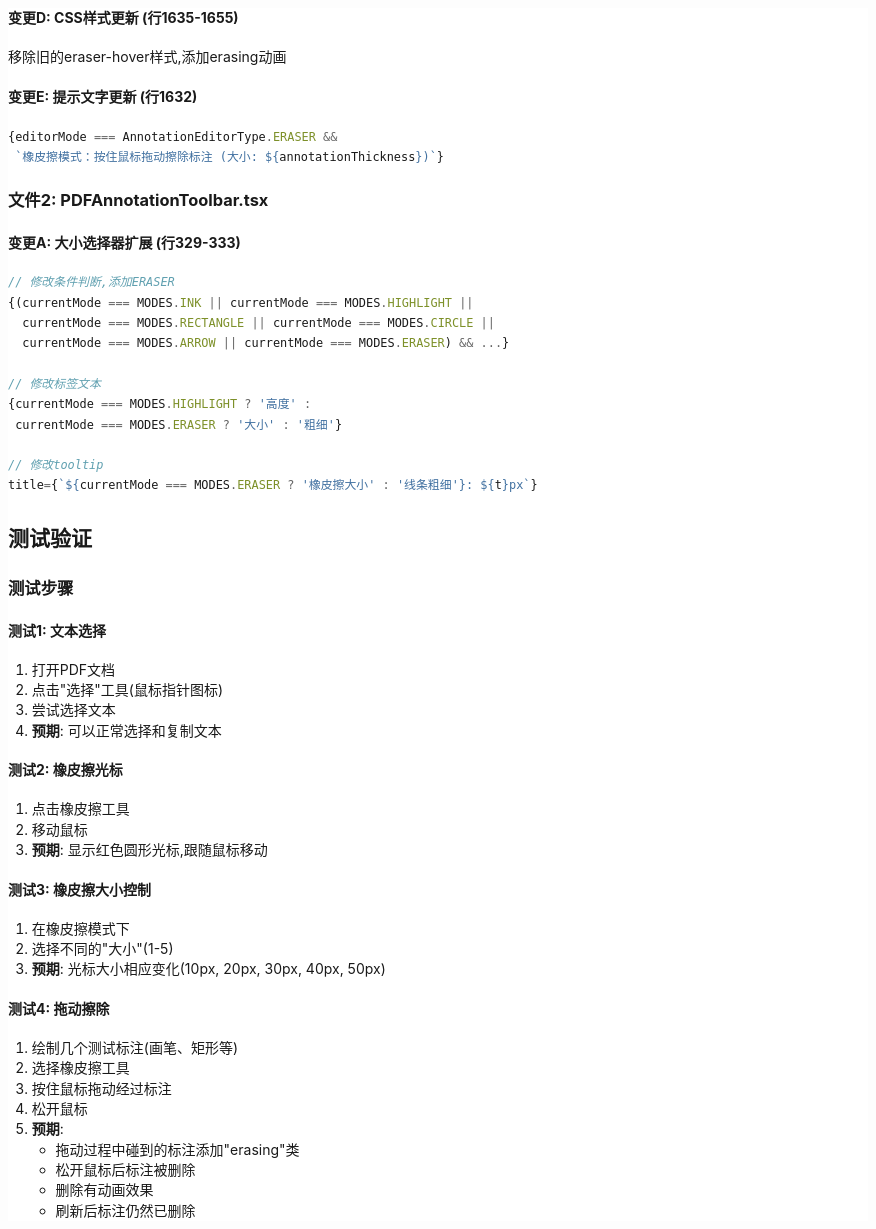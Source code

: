 #### 变更D: CSS样式更新 (行1635-1655)
移除旧的eraser-hover样式,添加erasing动画

#### 变更E: 提示文字更新 (行1632)
```typescript
{editorMode === AnnotationEditorType.ERASER && 
 `橡皮擦模式：按住鼠标拖动擦除标注 (大小: ${annotationThickness})`}
```

### 文件2: PDFAnnotationToolbar.tsx

#### 变更A: 大小选择器扩展 (行329-333)
```typescript
// 修改条件判断,添加ERASER
{(currentMode === MODES.INK || currentMode === MODES.HIGHLIGHT || 
  currentMode === MODES.RECTANGLE || currentMode === MODES.CIRCLE || 
  currentMode === MODES.ARROW || currentMode === MODES.ERASER) && ...}

// 修改标签文本
{currentMode === MODES.HIGHLIGHT ? '高度' : 
 currentMode === MODES.ERASER ? '大小' : '粗细'}

// 修改tooltip
title={`${currentMode === MODES.ERASER ? '橡皮擦大小' : '线条粗细'}: ${t}px`}
```

## 测试验证

### 测试步骤

#### 测试1: 文本选择
1. 打开PDF文档
2. 点击"选择"工具(鼠标指针图标)
3. 尝试选择文本
4. **预期**: 可以正常选择和复制文本

#### 测试2: 橡皮擦光标
1. 点击橡皮擦工具
2. 移动鼠标
3. **预期**: 显示红色圆形光标,跟随鼠标移动

#### 测试3: 橡皮擦大小控制
1. 在橡皮擦模式下
2. 选择不同的"大小"(1-5)
3. **预期**: 光标大小相应变化(10px, 20px, 30px, 40px, 50px)

#### 测试4: 拖动擦除
1. 绘制几个测试标注(画笔、矩形等)
2. 选择橡皮擦工具
3. 按住鼠标拖动经过标注
4. 松开鼠标
5. **预期**: 
   - 拖动过程中碰到的标注添加"erasing"类
   - 松开鼠标后标注被删除
   - 删除有动画效果
   - 刷新后标注仍然已删除
